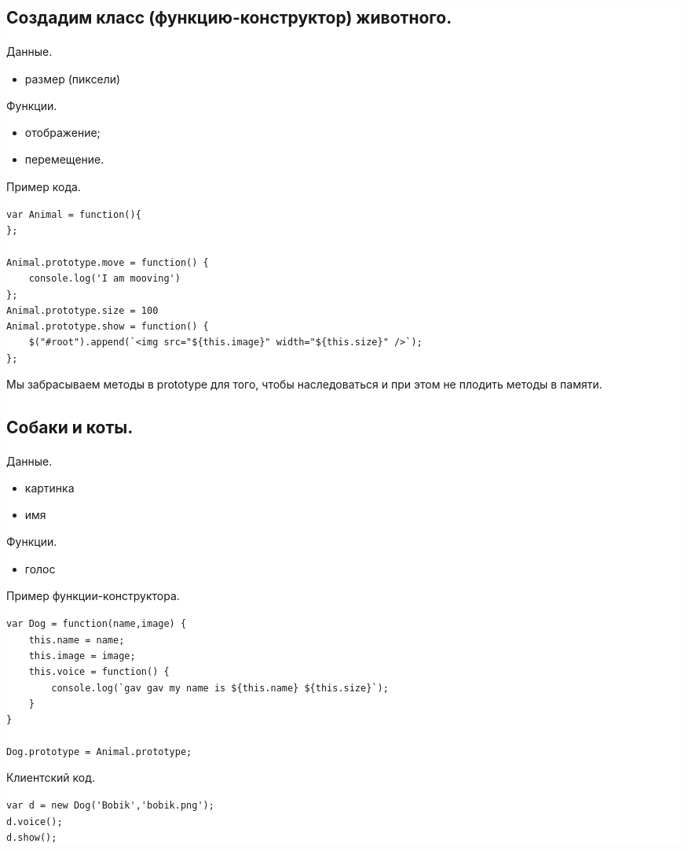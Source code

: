 ## Создадим класс (функцию-конструктор) животного.

Данные.

- размер (пиксели)

Функции.

- отображение;

- перемещение.

Пример кода.

    var Animal = function(){
    };

    Animal.prototype.move = function() {
        console.log('I am mooving')
    };
    Animal.prototype.size = 100
    Animal.prototype.show = function() {
        $("#root").append(`<img src="${this.image}" width="${this.size}" />`);
    };

Мы забрасываем методы в prototype для того, чтобы наследоваться и при этом не плодить методы в памяти.


## Собаки и коты.

Данные.

- картинка

- имя

Функции.

- голос

Пример функции-конструктора.

    var Dog = function(name,image) {
        this.name = name;
        this.image = image;
        this.voice = function() {
            console.log(`gav gav my name is ${this.name} ${this.size}`);
        }
    }

    Dog.prototype = Animal.prototype;

Клиентский код.

    var d = new Dog('Bobik','bobik.png');
    d.voice();
    d.show();
